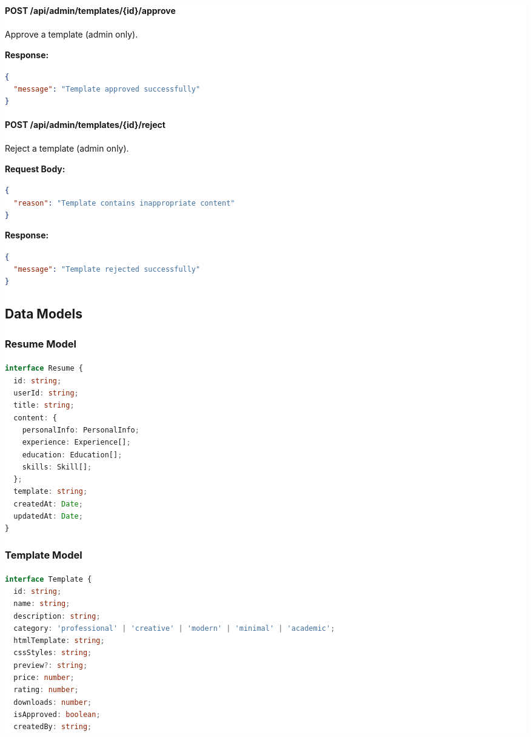 
#### POST /api/admin/templates/{id}/approve

Approve a template (admin only).

**Response:**
```json
{
  "message": "Template approved successfully"
}
```

#### POST /api/admin/templates/{id}/reject

Reject a template (admin only).

**Request Body:**
```json
{
  "reason": "Template contains inappropriate content"
}
```

**Response:**
```json
{
  "message": "Template rejected successfully"
}
```

## Data Models

### Resume Model

```typescript
interface Resume {
  id: string;
  userId: string;
  title: string;
  content: {
    personalInfo: PersonalInfo;
    experience: Experience[];
    education: Education[];
    skills: Skill[];
  };
  template: string;
  createdAt: Date;
  updatedAt: Date;
}
```

### Template Model

```typescript
interface Template {
  id: string;
  name: string;
  description: string;
  category: 'professional' | 'creative' | 'modern' | 'minimal' | 'academic';
  htmlTemplate: string;
  cssStyles: string;
  preview?: string;
  price: number;
  rating: number;
  downloads: number;
  isApproved: boolean;
  createdBy: string;
```
